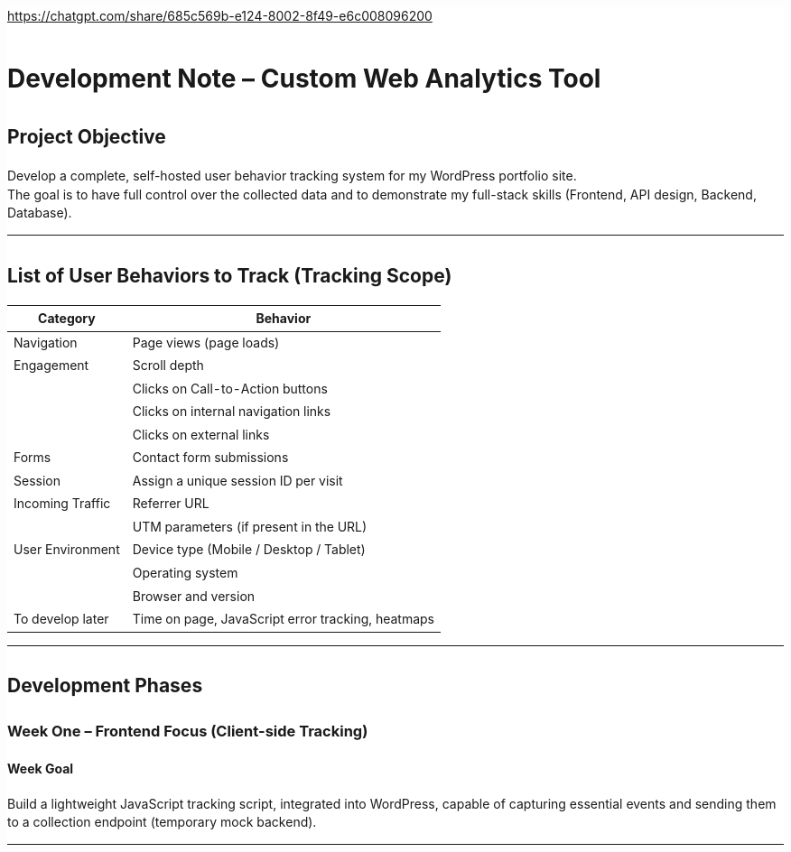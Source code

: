 https://chatgpt.com/share/685c569b-e124-8002-8f49-e6c008096200

# Development Note – Custom Web Analytics Tool

## Project Objective

Develop a complete, self-hosted user behavior tracking system for my WordPress portfolio site.  
The goal is to have full control over the collected data and to demonstrate my full-stack skills (Frontend, API design, Backend, Database).

---

## List of User Behaviors to Track (Tracking Scope)

| Category | Behavior |
|---|---|
| Navigation | Page views (page loads) |
| Engagement | Scroll depth |
|  | Clicks on Call-to-Action buttons |
|  | Clicks on internal navigation links |
|  | Clicks on external links |
| Forms | Contact form submissions |
| Session | Assign a unique session ID per visit |
| Incoming Traffic | Referrer URL |
|  | UTM parameters (if present in the URL) |
| User Environment | Device type (Mobile / Desktop / Tablet) |
|  | Operating system |
|  | Browser and version |
| To develop later | Time on page, JavaScript error tracking, heatmaps |

---

## Development Phases

### Week One – Frontend Focus (Client-side Tracking)

#### Week Goal

Build a lightweight JavaScript tracking script, integrated into WordPress, capable of capturing essential events and sending them to a collection endpoint (temporary mock backend).

---